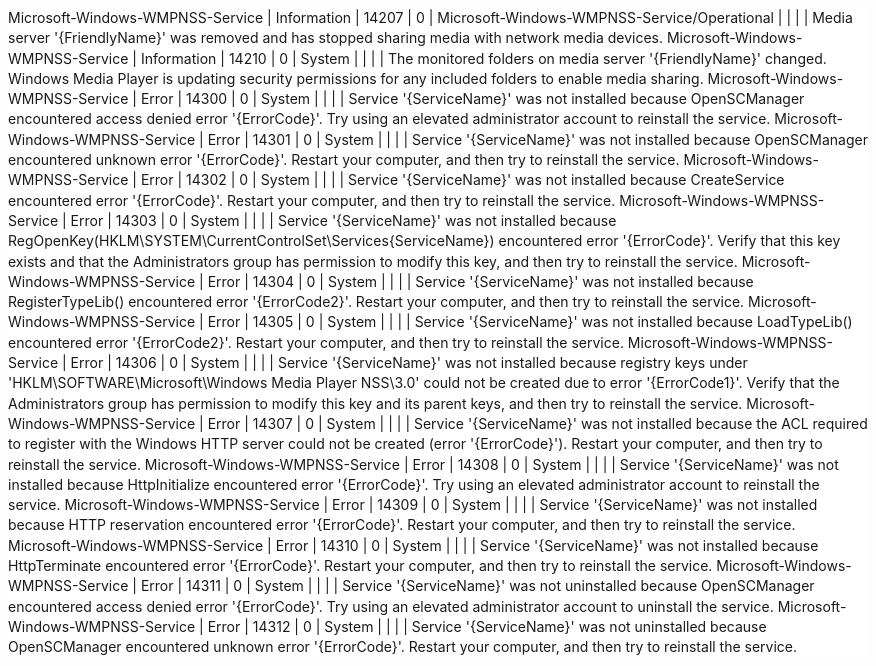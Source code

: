 Microsoft-Windows-WMPNSS-Service  |  Information  |  14207     |  0        |  Microsoft-Windows-WMPNSS-Service/Operational  |                                         |          |           |  Media server '{FriendlyName}' was removed and has stopped sharing media with network media devices.
Microsoft-Windows-WMPNSS-Service  |  Information  |  14210     |  0        |  System                                        |                                         |          |           |  The monitored folders on media server '{FriendlyName}' changed.  Windows Media Player is updating security permissions for any included folders to enable media sharing.
Microsoft-Windows-WMPNSS-Service  |  Error        |  14300     |  0        |  System                                        |                                         |          |           |  Service '{ServiceName}' was not installed because OpenSCManager encountered access denied error '{ErrorCode}'. Try using an elevated administrator account to reinstall the service.
Microsoft-Windows-WMPNSS-Service  |  Error        |  14301     |  0        |  System                                        |                                         |          |           |  Service '{ServiceName}' was not installed because OpenSCManager encountered unknown error '{ErrorCode}'. Restart your computer, and then try to reinstall the service.
Microsoft-Windows-WMPNSS-Service  |  Error        |  14302     |  0        |  System                                        |                                         |          |           |  Service '{ServiceName}' was not installed because CreateService encountered error '{ErrorCode}'. Restart your computer, and then try to reinstall the service.
Microsoft-Windows-WMPNSS-Service  |  Error        |  14303     |  0        |  System                                        |                                         |          |           |  Service '{ServiceName}' was not installed because RegOpenKey(HKLM\SYSTEM\CurrentControlSet\Services\{ServiceName}) encountered error '{ErrorCode}'. Verify that this key exists and that the Administrators group has permission to modify this key, and then try to reinstall the service.
Microsoft-Windows-WMPNSS-Service  |  Error        |  14304     |  0        |  System                                        |                                         |          |           |  Service '{ServiceName}' was not installed because RegisterTypeLib() encountered error '{ErrorCode2}'. Restart your computer, and then try to reinstall the service.
Microsoft-Windows-WMPNSS-Service  |  Error        |  14305     |  0        |  System                                        |                                         |          |           |  Service '{ServiceName}' was not installed because LoadTypeLib() encountered error '{ErrorCode2}'. Restart your computer, and then try to reinstall the service.
Microsoft-Windows-WMPNSS-Service  |  Error        |  14306     |  0        |  System                                        |                                         |          |           |  Service '{ServiceName}' was not installed because registry keys under 'HKLM\SOFTWARE\Microsoft\Windows Media Player NSS\3.0' could not be created due to error '{ErrorCode1}'. Verify that the Administrators group has permission to modify this key and its parent keys, and then try to reinstall the service.
Microsoft-Windows-WMPNSS-Service  |  Error        |  14307     |  0        |  System                                        |                                         |          |           |  Service '{ServiceName}' was not installed because the ACL required to register with the Windows HTTP server could not be created (error '{ErrorCode}'). Restart your computer, and then try to reinstall the service.
Microsoft-Windows-WMPNSS-Service  |  Error        |  14308     |  0        |  System                                        |                                         |          |           |  Service '{ServiceName}' was not installed because HttpInitialize encountered error '{ErrorCode}'. Try using an elevated administrator account to reinstall the service.
Microsoft-Windows-WMPNSS-Service  |  Error        |  14309     |  0        |  System                                        |                                         |          |           |  Service '{ServiceName}' was not installed because HTTP reservation encountered error '{ErrorCode}'. Restart your computer, and then try to reinstall the service.
Microsoft-Windows-WMPNSS-Service  |  Error        |  14310     |  0        |  System                                        |                                         |          |           |  Service '{ServiceName}' was not installed because HttpTerminate encountered error '{ErrorCode}'. Restart your computer, and then try to reinstall the service.
Microsoft-Windows-WMPNSS-Service  |  Error        |  14311     |  0        |  System                                        |                                         |          |           |  Service '{ServiceName}' was not uninstalled because OpenSCManager encountered access denied error '{ErrorCode}'. Try using an elevated administrator account to uninstall the service.
Microsoft-Windows-WMPNSS-Service  |  Error        |  14312     |  0        |  System                                        |                                         |          |           |  Service '{ServiceName}' was not uninstalled because OpenSCManager encountered unknown error '{ErrorCode}'. Restart your computer, and then try to reinstall the service.